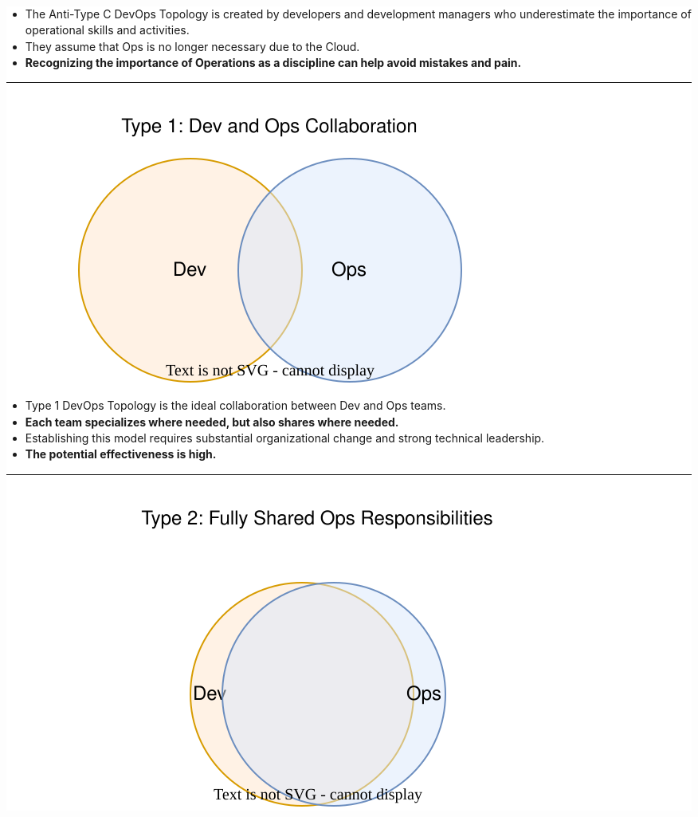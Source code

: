 
* The Anti-Type C DevOps Topology is created by developers and
development managers who underestimate the importance of operational skills and activities.
* They assume that Ops is no longer necessary due to the Cloud.
* **Recognizing the importance of Operations as a discipline can help avoid mistakes and pain.**

---

![bg left:40% width:480](includes/type-1.svg)


* Type 1 DevOps Topology is the ideal collaboration between Dev and Ops teams.
* **Each team specializes where needed, but also shares where needed.**
* Establishing this model requires substantial organizational change and strong technical leadership.
* **The potential effectiveness is high.**


---

![bg left:40% width:480](includes/type-2.svg)

